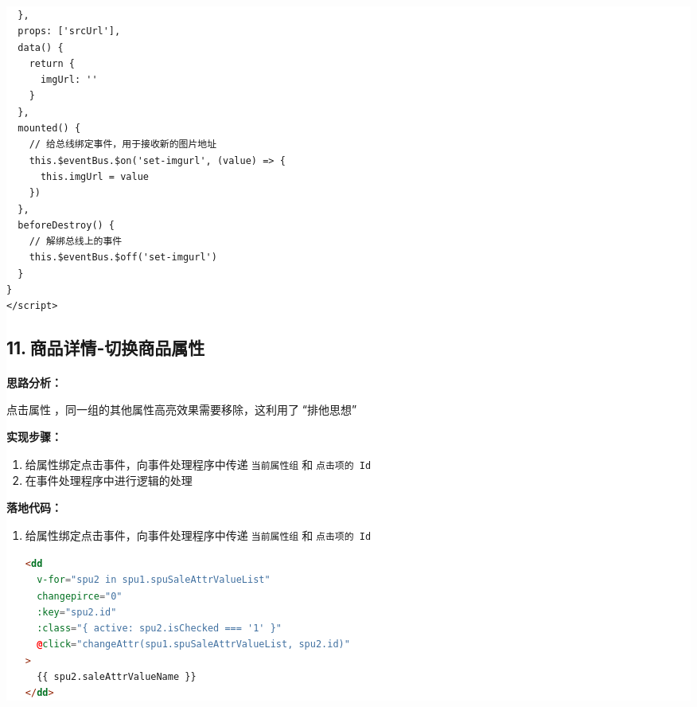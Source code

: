    ```vue
     },
     props: ['srcUrl'],
     data() {
       return {
         imgUrl: ''
       }
     },
     mounted() {
       // 给总线绑定事件，用于接收新的图片地址
       this.$eventBus.$on('set-imgurl', (value) => {
         this.imgUrl = value
       })
     },
     beforeDestroy() {
       // 解绑总线上的事件
       this.$eventBus.$off('set-imgurl')
     }
   }
   </script>
   
   ```









## 11. 商品详情-切换商品属性



**思路分析：**



点击属性 ，同一组的其他属性高亮效果需要移除，这利用了 “排他思想”



**实现步骤：**



1. 给属性绑定点击事件，向事件处理程序中传递 `当前属性组` 和 `点击项的 Id`
2. 在事件处理程序中进行逻辑的处理



**落地代码：**



1. 给属性绑定点击事件，向事件处理程序中传递 `当前属性组` 和 `点击项的 Id`

   ```html
   <dd
     v-for="spu2 in spu1.spuSaleAttrValueList"
     changepirce="0"
     :key="spu2.id"
     :class="{ active: spu2.isChecked === '1' }"
     @click="changeAttr(spu1.spuSaleAttrValueList, spu2.id)"
   >
     {{ spu2.saleAttrValueName }}
   </dd>
   ```
